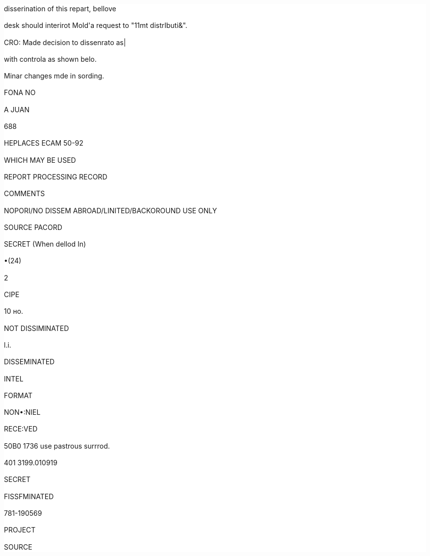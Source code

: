 disserination of this repart, bellove

desk should interirot Mold'a request to "11mt distrIbuti&".

CRO: Made decision to dissenrato as|

with controla as shown belo.

Minar changes mde in sording.

FONA NO

A JUAN

688

HEPLACES ECAM 50-92

WHICH MAY BE USED

REPORT PROCESSING RECORD

COMMENTS

NOPORI/NO DISSEM ABROAD/LINITED/BACKOROUND USE ONLY

SOURCE PACORD

SECRET (When dellod In)

•(24)

2

CIPE

10 но.

NOT DISSIMINATED

l.i.

DISSEMINATED

INTEL

FORMAT

NON•:NIEL

RECE:VED

50B0 1736 use pastrous surrrod.

401 3199.010919

SECRET

FISSFMINATED

781-190569

PROJECT

SOURCE
